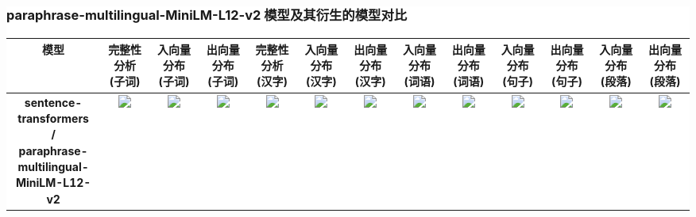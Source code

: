 ### paraphrase-multilingual-MiniLM-L12-v2 模型及其衍生的模型对比

| 模型 | 完整性分析 (子词) | 入向量分布 (子词) | 出向量分布 (子词) | 完整性分析 (汉字) | 入向量分布 (汉字) | 出向量分布 (汉字) | 入向量分布 (词语) | 出向量分布 (词语) | 入向量分布 (句子) | 出向量分布 (句子) | 入向量分布 (段落) | 出向量分布 (段落) |
|:---:|:---:|:---:|:---:|:---:|:---:|:---:|:---:|:---:|:---:|:---:|:---:|:---:|
| <b>sentence-transformers<br/>/<br/>paraphrase-multilingual-MiniLM-L12-v2</b> | [![](http://syd.jiefu.org/vocab-coverage/thumbnail/sentence-transformers_paraphrase-multilingual-MiniLM-L12-v2.coverage.token.thumbnail.jpg)](http://syd.jiefu.org/vocab-coverage/fullsize/sentence-transformers_paraphrase-multilingual-MiniLM-L12-v2.coverage.token.jpg) | [![](http://syd.jiefu.org/vocab-coverage/thumbnail/sentence-transformers_paraphrase-multilingual-MiniLM-L12-v2.embedding.token.input.thumbnail.jpg)](http://syd.jiefu.org/vocab-coverage/fullsize/sentence-transformers_paraphrase-multilingual-MiniLM-L12-v2.embedding.token.input.jpg) | [![](http://syd.jiefu.org/vocab-coverage/thumbnail/sentence-transformers_paraphrase-multilingual-MiniLM-L12-v2.embedding.token.output.thumbnail.jpg)](http://syd.jiefu.org/vocab-coverage/fullsize/sentence-transformers_paraphrase-multilingual-MiniLM-L12-v2.embedding.token.output.jpg) | [![](http://syd.jiefu.org/vocab-coverage/thumbnail/sentence-transformers_paraphrase-multilingual-MiniLM-L12-v2.coverage.char.thumbnail.jpg)](http://syd.jiefu.org/vocab-coverage/fullsize/sentence-transformers_paraphrase-multilingual-MiniLM-L12-v2.coverage.char.jpg) | [![](http://syd.jiefu.org/vocab-coverage/thumbnail/sentence-transformers_paraphrase-multilingual-MiniLM-L12-v2.embedding.char.input.thumbnail.jpg)](http://syd.jiefu.org/vocab-coverage/fullsize/sentence-transformers_paraphrase-multilingual-MiniLM-L12-v2.embedding.char.input.jpg) | [![](http://syd.jiefu.org/vocab-coverage/thumbnail/sentence-transformers_paraphrase-multilingual-MiniLM-L12-v2.embedding.char.output.thumbnail.jpg)](http://syd.jiefu.org/vocab-coverage/fullsize/sentence-transformers_paraphrase-multilingual-MiniLM-L12-v2.embedding.char.output.jpg) | [![](http://syd.jiefu.org/vocab-coverage/thumbnail/sentence-transformers_paraphrase-multilingual-MiniLM-L12-v2.embedding.word.input.thumbnail.jpg)](http://syd.jiefu.org/vocab-coverage/fullsize/sentence-transformers_paraphrase-multilingual-MiniLM-L12-v2.embedding.word.input.jpg) | [![](http://syd.jiefu.org/vocab-coverage/thumbnail/sentence-transformers_paraphrase-multilingual-MiniLM-L12-v2.embedding.word.output.thumbnail.jpg)](http://syd.jiefu.org/vocab-coverage/fullsize/sentence-transformers_paraphrase-multilingual-MiniLM-L12-v2.embedding.word.output.jpg) | [![](http://syd.jiefu.org/vocab-coverage/thumbnail/sentence-transformers_paraphrase-multilingual-MiniLM-L12-v2.embedding.sentence.input.thumbnail.jpg)](http://syd.jiefu.org/vocab-coverage/fullsize/sentence-transformers_paraphrase-multilingual-MiniLM-L12-v2.embedding.sentence.input.jpg) | [![](http://syd.jiefu.org/vocab-coverage/thumbnail/sentence-transformers_paraphrase-multilingual-MiniLM-L12-v2.embedding.sentence.output.thumbnail.jpg)](http://syd.jiefu.org/vocab-coverage/fullsize/sentence-transformers_paraphrase-multilingual-MiniLM-L12-v2.embedding.sentence.output.jpg) | [![](http://syd.jiefu.org/vocab-coverage/thumbnail/sentence-transformers_paraphrase-multilingual-MiniLM-L12-v2.embedding.paragraph.input.thumbnail.jpg)](http://syd.jiefu.org/vocab-coverage/fullsize/sentence-transformers_paraphrase-multilingual-MiniLM-L12-v2.embedding.paragraph.input.jpg) | [![](http://syd.jiefu.org/vocab-coverage/thumbnail/sentence-transformers_paraphrase-multilingual-MiniLM-L12-v2.embedding.paragraph.output.thumbnail.jpg)](http://syd.jiefu.org/vocab-coverage/fullsize/sentence-transformers_paraphrase-multilingual-MiniLM-L12-v2.embedding.paragraph.output.jpg) |